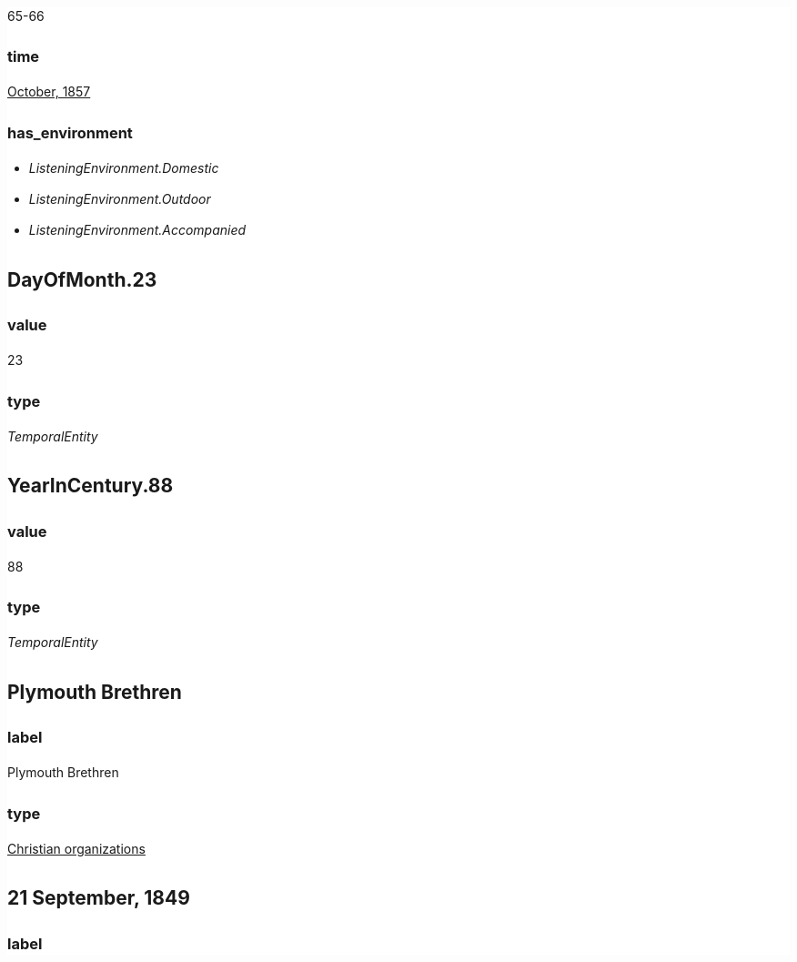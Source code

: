 
65-66

### time


[October, 1857](#October-1857)

### has_environment

 - *ListeningEnvironment.Domestic*

 - *ListeningEnvironment.Outdoor*

 - *ListeningEnvironment.Accompanied*

## DayOfMonth.23

### value


23

### type


*TemporalEntity*

## YearInCentury.88

### value


88

### type


*TemporalEntity*

## Plymouth Brethren

### label


Plymouth Brethren

### type


[Christian organizations](#Christian-organizations)

## 21 September, 1849

### label
